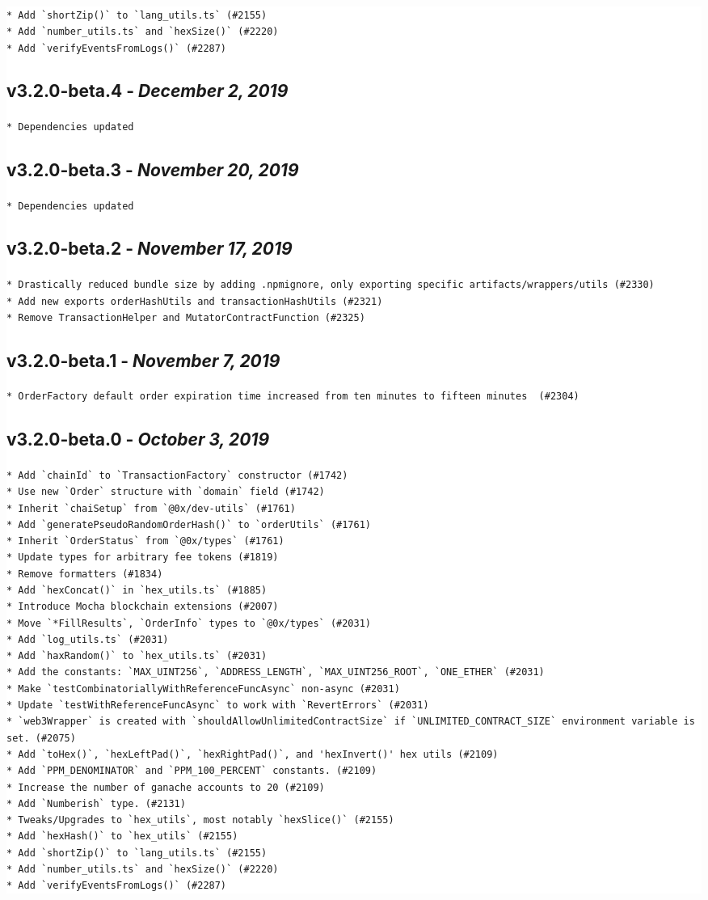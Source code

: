     * Add `shortZip()` to `lang_utils.ts` (#2155)
    * Add `number_utils.ts` and `hexSize()` (#2220)
    * Add `verifyEventsFromLogs()` (#2287)

## v3.2.0-beta.4 - _December 2, 2019_

    * Dependencies updated

## v3.2.0-beta.3 - _November 20, 2019_

    * Dependencies updated

## v3.2.0-beta.2 - _November 17, 2019_

    * Drastically reduced bundle size by adding .npmignore, only exporting specific artifacts/wrappers/utils (#2330)
    * Add new exports orderHashUtils and transactionHashUtils (#2321)
    * Remove TransactionHelper and MutatorContractFunction (#2325)

## v3.2.0-beta.1 - _November 7, 2019_

    * OrderFactory default order expiration time increased from ten minutes to fifteen minutes  (#2304)

## v3.2.0-beta.0 - _October 3, 2019_

    * Add `chainId` to `TransactionFactory` constructor (#1742)
    * Use new `Order` structure with `domain` field (#1742)
    * Inherit `chaiSetup` from `@0x/dev-utils` (#1761)
    * Add `generatePseudoRandomOrderHash()` to `orderUtils` (#1761)
    * Inherit `OrderStatus` from `@0x/types` (#1761)
    * Update types for arbitrary fee tokens (#1819)
    * Remove formatters (#1834)
    * Add `hexConcat()` in `hex_utils.ts` (#1885)
    * Introduce Mocha blockchain extensions (#2007)
    * Move `*FillResults`, `OrderInfo` types to `@0x/types` (#2031)
    * Add `log_utils.ts` (#2031)
    * Add `haxRandom()` to `hex_utils.ts` (#2031)
    * Add the constants: `MAX_UINT256`, `ADDRESS_LENGTH`, `MAX_UINT256_ROOT`, `ONE_ETHER` (#2031)
    * Make `testCombinatoriallyWithReferenceFuncAsync` non-async (#2031)
    * Update `testWithReferenceFuncAsync` to work with `RevertErrors` (#2031)
    * `web3Wrapper` is created with `shouldAllowUnlimitedContractSize` if `UNLIMITED_CONTRACT_SIZE` environment variable is set. (#2075)
    * Add `toHex()`, `hexLeftPad()`, `hexRightPad()`, and 'hexInvert()' hex utils (#2109)
    * Add `PPM_DENOMINATOR` and `PPM_100_PERCENT` constants. (#2109)
    * Increase the number of ganache accounts to 20 (#2109)
    * Add `Numberish` type. (#2131)
    * Tweaks/Upgrades to `hex_utils`, most notably `hexSlice()` (#2155)
    * Add `hexHash()` to `hex_utils` (#2155)
    * Add `shortZip()` to `lang_utils.ts` (#2155)
    * Add `number_utils.ts` and `hexSize()` (#2220)
    * Add `verifyEventsFromLogs()` (#2287)
